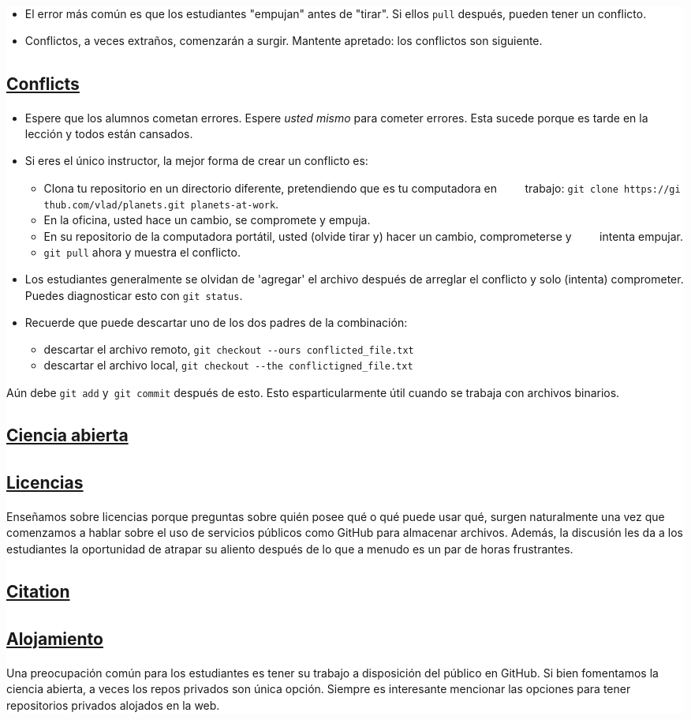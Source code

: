 - El error más común es que los estudiantes "empujan" antes de "tirar". Si ellos `pull` después, pueden tener un conflicto.

- Conflictos, a veces extraños, comenzarán a surgir. Mantente apretado: los conflictos son siguiente.

## [Conflicts](../episodes/09-conflict.md)

- Espere que los alumnos cometan errores. Espere *usted mismo* para cometer errores. Esta sucede porque es tarde en la lección y todos están cansados.

- Si eres el único instructor, la mejor forma de crear un conflicto es:
  
  - Clona tu repositorio en un directorio diferente, pretendiendo que es tu computadora en
            trabajo: `git clone https://github.com/vlad/planets.git planets-at-work`.
  - En la oficina, usted hace un cambio, se compromete y empuja.
  - En su repositorio de la computadora portátil, usted (olvide tirar y) hacer un cambio, comprometerse y
            intenta empujar.
  - `git pull` ahora y muestra el conflicto.

- Los estudiantes generalmente se olvidan de 'agregar' el archivo después de arreglar el conflicto y solo (intenta) comprometer. Puedes diagnosticar esto con `git status`.

- Recuerde que puede descartar uno de los dos padres de la combinación:
  
  - descartar el archivo remoto, `git checkout --ours conflicted_file.txt`
  - descartar el archivo local, `git checkout --the conflictigned_file.txt`

Aún debe `git add` y` git commit` después de esto. Esto esparticularmente útil cuando se trabaja con archivos binarios.

## [Ciencia abierta](../episodes/10-open.md)

## [Licencias](../episodes/11-licensing.md)

Enseñamos sobre licencias porque preguntas sobre quién posee qué o qué puede usar qué, surgen naturalmente una vez que comenzamos a hablar sobre el uso de servicios públicos como GitHub para almacenar archivos. Además, la discusión les da a los estudiantes la oportunidad de atrapar su aliento después de lo que a menudo es un par de horas frustrantes.

## [Citation](../episodes/12-citation.md)

## [Alojamiento](../episodes/13-hosting.md)

Una preocupación común para los estudiantes es tener su trabajo a disposición del público en GitHub. Si bien fomentamos la ciencia abierta, a veces los repos privados son única opción. Siempre es interesante mencionar las opciones para tener repositorios privados alojados en la web.

[github]: https://github.com/
[dibujos]: https://marklodato.github.io/visual-git-guide/index-en.html
[github-privacy]: https://help.github.com/articles/keeping-your-email-address-private/
[github-line-endings]: https://help.github.com/articles/dealing-with-line-endings/#platform-all
[github-gui]: https://git-scm.com/downloads/guis
[diffmerge]: https://sourcegear.com/diffmerge/
[git-it]: https://github.com/jlord/git-it
[git-it-electron]: https://github.com/jlord/git-it-electron
[code-school]: https://www.codeschool.com/
[try-git]: https://try.github.io
[git-parábola]: https://tom.preston-werner.com/2009/05/19/the-git-parable.html
[repos-in-repos]: https://github.com/swcarpentry/git-novice/issues/272



